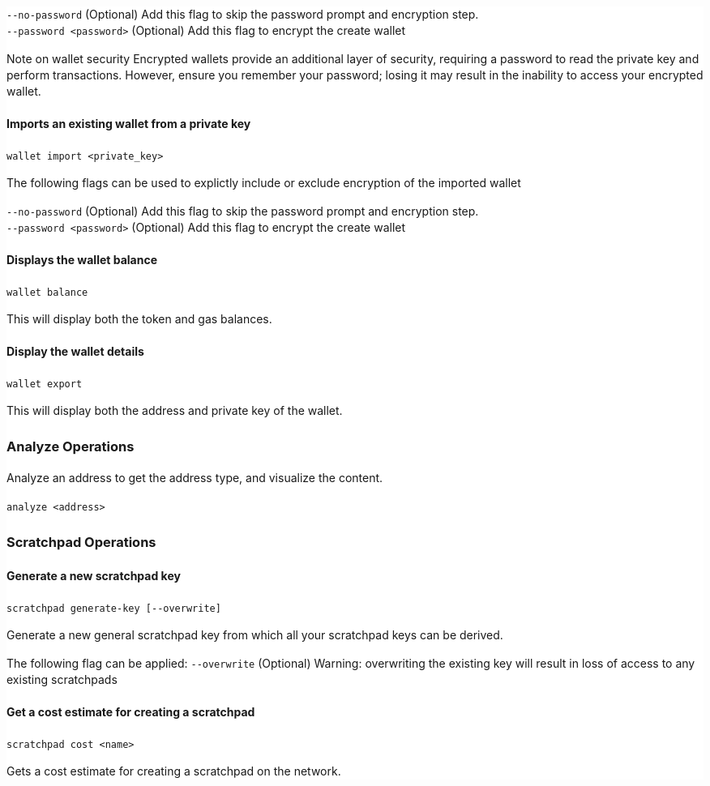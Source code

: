 `--no-password` (Optional) Add this flag to skip the password prompt and encryption step. \
`--password <password>` (Optional) Add this flag to encrypt the create wallet

Note on wallet security
Encrypted wallets provide an additional layer of security, requiring a password to read the private key and perform transactions. However, ensure you remember your password; losing it may result in the inability to access your encrypted wallet.

#### Imports an existing wallet from a private key
```
wallet import <private_key>
```

The following flags can be used to explictly include or exclude encryption of the imported wallet

`--no-password` (Optional) Add this flag to skip the password prompt and encryption step. \
`--password <password>` (Optional) Add this flag to encrypt the create wallet


#### Displays the wallet balance
```
wallet balance
```
This will display both the token and gas balances.

#### Display the wallet details
```
wallet export
```
This will display both the address and private key of the wallet.

### Analyze Operations

Analyze an address to get the address type, and visualize the content.

```
analyze <address>
```

### Scratchpad Operations

#### Generate a new scratchpad key
```
scratchpad generate-key [--overwrite]
```
Generate a new general scratchpad key from which all your scratchpad keys can be derived.

The following flag can be applied:
`--overwrite` (Optional) Warning: overwriting the existing key will result in loss of access to any existing scratchpads

#### Get a cost estimate for creating a scratchpad
```
scratchpad cost <name>
```
Gets a cost estimate for creating a scratchpad on the network.
